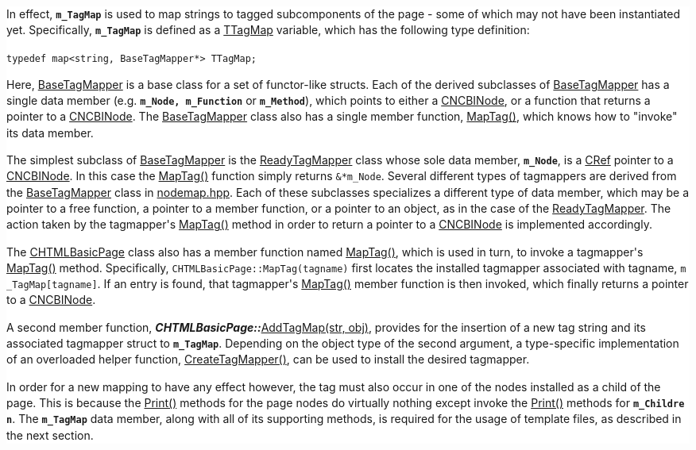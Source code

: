 In effect, **`m_TagMap`** is used to map strings to tagged subcomponents of the page - some of which may not have been instantiated yet. Specifically, **`m_TagMap`** is defined as a [TTagMap](https://www.ncbi.nlm.nih.gov/IEB/ToolBox/CPP_DOC/lxr/ident?i=TTagMap) variable, which has the following type definition:

    typedef map<string, BaseTagMapper*> TTagMap;

<a name="ch_html.webpgs.html_tagmapper"></a>

Here, [BaseTagMapper](https://www.ncbi.nlm.nih.gov/IEB/ToolBox/CPP_DOC/lxr/ident?i=BaseTagMapper) is a base class for a set of functor-like structs. Each of the derived subclasses of [BaseTagMapper](https://www.ncbi.nlm.nih.gov/IEB/ToolBox/CPP_DOC/lxr/ident?i=BaseTagMapper) has a single data member (e.g. **`m_Node, m_Function`** or **`m_Method`**), which points to either a [CNCBINode](https://www.ncbi.nlm.nih.gov/IEB/ToolBox/CPP_DOC/lxr/ident?i=CNCBINode), or a function that returns a pointer to a [CNCBINode](https://www.ncbi.nlm.nih.gov/IEB/ToolBox/CPP_DOC/lxr/ident?i=CNCBINode). The [BaseTagMapper](https://www.ncbi.nlm.nih.gov/IEB/ToolBox/CPP_DOC/lxr/ident?i=BaseTagMapper) class also has a single member function, [MapTag()](https://www.ncbi.nlm.nih.gov/IEB/ToolBox/CPP_DOC/lxr/ident?i=MapTag), which knows how to "invoke" its data member.

The simplest subclass of [BaseTagMapper](https://www.ncbi.nlm.nih.gov/IEB/ToolBox/CPP_DOC/lxr/ident?i=BaseTagMapper) is the [ReadyTagMapper](https://www.ncbi.nlm.nih.gov/IEB/ToolBox/CPP_DOC/lxr/ident?i=ReadyTagMapper) class whose sole data member, **`m_Node`**, is a [CRef](ch_core.html#ch_core.CRef) pointer to a [CNCBINode](https://www.ncbi.nlm.nih.gov/IEB/ToolBox/CPP_DOC/lxr/ident?i=CNCBINode). In this case the [MapTag()](https://www.ncbi.nlm.nih.gov/IEB/ToolBox/CPP_DOC/lxr/ident?i=MapTag) function simply returns `&*m_Node`. Several different types of tagmappers are derived from the [BaseTagMapper](https://www.ncbi.nlm.nih.gov/IEB/ToolBox/CPP_DOC/lxr/ident?i=BaseTagMapper) class in [nodemap.hpp](https://www.ncbi.nlm.nih.gov/IEB/ToolBox/CPP_DOC/lxr/source/include/html/nodemap.hpp). Each of these subclasses specializes a different type of data member, which may be a pointer to a free function, a pointer to a member function, or a pointer to an object, as in the case of the [ReadyTagMapper](https://www.ncbi.nlm.nih.gov/IEB/ToolBox/CPP_DOC/lxr/ident?i=ReadyTagMapper). The action taken by the tagmapper's [MapTag()](https://www.ncbi.nlm.nih.gov/IEB/ToolBox/CPP_DOC/lxr/ident?i=MapTag) method in order to return a pointer to a [CNCBINode](https://www.ncbi.nlm.nih.gov/IEB/ToolBox/CPP_DOC/lxr/ident?i=CNCBINode) is implemented accordingly.

The [CHTMLBasicPage](https://www.ncbi.nlm.nih.gov/IEB/ToolBox/CPP_DOC/lxr/ident?i=CHTMLBasicPage) class also has a member function named [MapTag()](https://www.ncbi.nlm.nih.gov/IEB/ToolBox/CPP_DOC/lxr/ident?i=MapTag), which is used in turn, to invoke a tagmapper's [MapTag()](https://www.ncbi.nlm.nih.gov/IEB/ToolBox/CPP_DOC/lxr/ident?i=MapTag) method. Specifically, `CHTMLBasicPage::MapTag(tagname)` first locates the installed tagmapper associated with tagname, `m_TagMap[tagname]`. If an entry is found, that tagmapper's [MapTag()](https://www.ncbi.nlm.nih.gov/IEB/ToolBox/CPP_DOC/lxr/ident?i=MapTag) member function is then invoked, which finally returns a pointer to a [CNCBINode](https://www.ncbi.nlm.nih.gov/IEB/ToolBox/CPP_DOC/lxr/ident?i=CNCBINode).

A second member function, ***CHTMLBasicPage::***[AddTagMap(str, obj)](https://www.ncbi.nlm.nih.gov/IEB/ToolBox/CPP_DOC/lxr/ident?i=AddTagMap), provides for the insertion of a new tag string and its associated tagmapper struct to **`m_TagMap`**. Depending on the object type of the second argument, a type-specific implementation of an overloaded helper function, [CreateTagMapper()](https://www.ncbi.nlm.nih.gov/IEB/ToolBox/CPP_DOC/lxr/ident?i=CreateTagMapper), can be used to install the desired tagmapper.

In order for a new mapping to have any effect however, the tag must also occur in one of the nodes installed as a child of the page. This is because the [Print()](https://www.ncbi.nlm.nih.gov/IEB/ToolBox/CPP_DOC/lxr/ident?i=Print) methods for the page nodes do virtually nothing except invoke the [Print()](https://www.ncbi.nlm.nih.gov/IEB/ToolBox/CPP_DOC/lxr/ident?i=Print) methods for **`m_Children`**. The **`m_TagMap`** data member, along with all of its supporting methods, is required for the usage of template files, as described in the next section.
